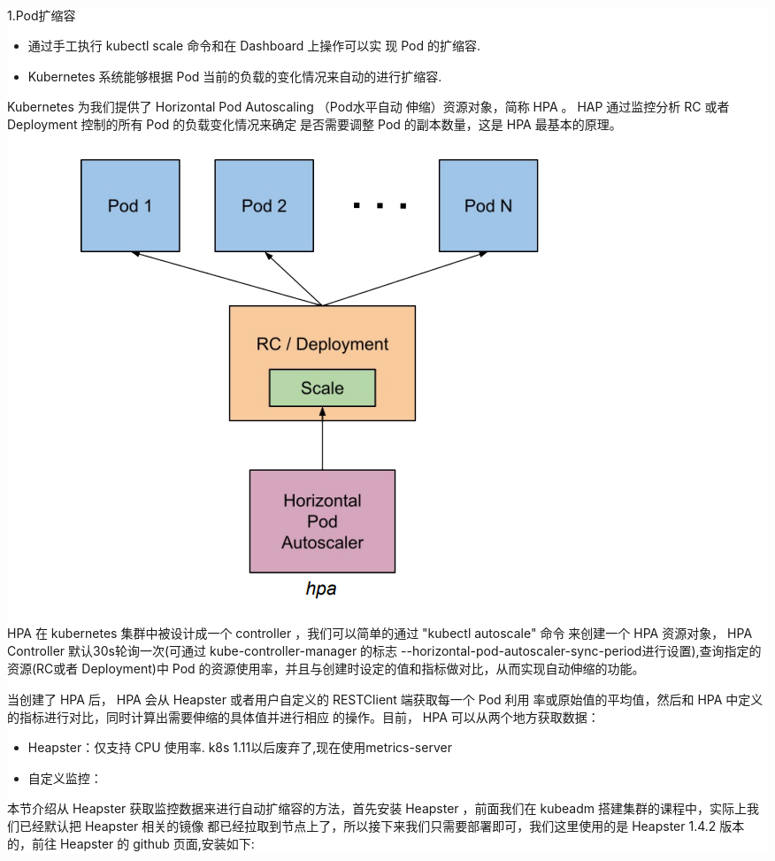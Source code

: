 

1.Pod扩缩容 

- 通过⼿⼯执⾏ kubectl scale 命令和在 Dashboard 上操作可以实 现 Pod 的扩缩容.

- Kubernetes 系统能够根据 Pod 当前的负载的变化情况来⾃动的进⾏扩缩容.



Kubernetes 为我们提供了 Horizontal Pod Autoscaling （Pod⽔平⾃动 伸缩）资源对象，简称 HPA 。 HAP 通过监控分析 RC 或者 Deployment 控制的所有 Pod 的负载变化情况来确定 是否需要调整 Pod 的副本数量，这是 HPA 最基本的原理。

![](images/B9BB13FC470F435090CD043CFD8FDE32clipboard.png)

HPA 在 kubernetes 集群中被设计成⼀个 controller ，我们可以简单的通过 "kubectl autoscale" 命令 来创建⼀个 HPA 资源对象， HPA Controller 默认30s轮询⼀次(可通过 kube-controller-manager 的标志 --horizontal-pod-autoscaler-sync-period进⾏设置),查询指定的资源(RC或者 Deployment)中 Pod 的资源使⽤率，并且与创建时设定的值和指标做对⽐，从⽽实现⾃动伸缩的功能。

当创建了 HPA 后， HPA 会从 Heapster 或者⽤户⾃定义的 RESTClient 端获取每⼀个 Pod 利⽤ 率或原始值的平均值，然后和 HPA 中定义的指标进⾏对⽐，同时计算出需要伸缩的具体值并进⾏相应 的操作。⽬前， HPA 可以从两个地⽅获取数据：

- Heapster：仅⽀持 CPU 使⽤率. k8s 1.11以后废弃了,现在使用metrics-server

- ⾃定义监控：



本节介绍从 Heapster 获取监控数据来进⾏⾃动扩缩容的⽅法，⾸先安装 Heapster ，前⾯我们在 kubeadm 搭建集群的课程中，实际上我们已经默认把 Heapster 相关的镜像 都已经拉取到节点上了，所以接下来我们只需要部署即可，我们这⾥使⽤的是 Heapster 1.4.2 版本 的，前往 Heapster 的 github ⻚⾯,安装如下:

